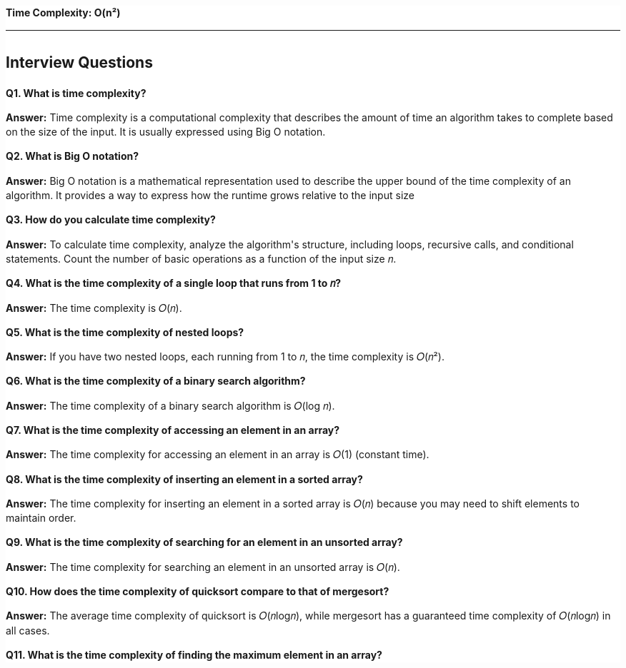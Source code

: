 **Time Complexity: O(n²)**

---------

## Interview Questions

**Q1. What is time complexity?**

**Answer:** Time complexity is a computational complexity that describes the amount of time an algorithm takes to complete based on the size of the input. It is usually expressed using Big O notation.

**Q2. What is Big O notation?**

**Answer:** Big O notation is a mathematical representation used to describe the upper bound of the time complexity of an algorithm. It provides a way to express how the runtime grows relative to the input size

**Q3. How do you calculate time complexity?**

**Answer:** To calculate time complexity, analyze the algorithm's structure, including loops, recursive calls, and conditional statements. Count the number of basic operations as a function of the input size 𝑛.

**Q4. What is the time complexity of a single loop that runs from 1 to 𝑛?**

**Answer:** The time complexity is 𝑂(𝑛).

**Q5. What is the time complexity of nested loops?**

**Answer:** If you have two nested loops, each running from 1 to 
𝑛, the time complexity is 𝑂(𝑛²).

**Q6. What is the time complexity of a binary search algorithm?**

**Answer:** The time complexity of a binary search algorithm is 
𝑂(log 𝑛).

**Q7. What is the time complexity of accessing an element in an array?**

**Answer:** The time complexity for accessing an element in an array is 𝑂(1) (constant time).


**Q8. What is the time complexity of inserting an element in a sorted array?**

**Answer:** The time complexity for inserting an element in a sorted array is 𝑂(𝑛) because you may need to shift elements to maintain order.

**Q9. What is the time complexity of searching for an element in an unsorted array?**

**Answer:** The time complexity for searching an element in an unsorted array is 𝑂(𝑛).


**Q10. How does the time complexity of quicksort compare to that of mergesort?**

**Answer:** The average time complexity of quicksort is 
𝑂(𝑛log𝑛), while mergesort has a guaranteed time complexity of 𝑂(𝑛log𝑛) in all cases.



**Q11. What is the time complexity of finding the maximum element in an array?**
